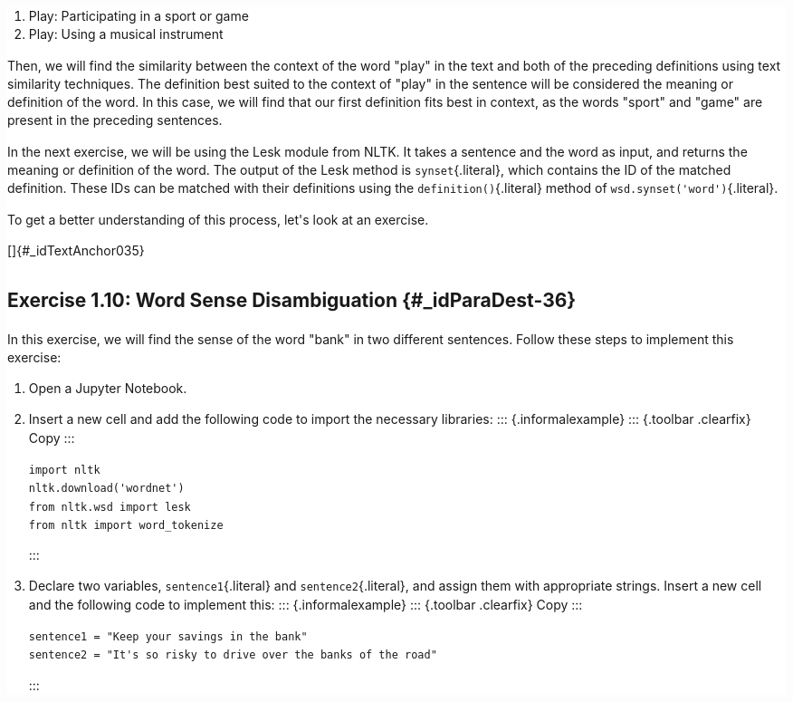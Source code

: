 1.  Play: Participating in a sport or game
2.  Play: Using a musical instrument

Then, we will find the similarity between the context of the word
\"play\" in the text and both of the preceding definitions using text
similarity techniques. The definition best suited to the context of
\"play\" in the sentence will be considered the meaning or definition of
the word. In this case, we will find that our first definition fits best
in context, as the words \"sport\" and \"game\" are present in the
preceding sentences.

In the next exercise, we will be using the Lesk module from NLTK. It
takes a sentence and the word as input, and returns the meaning or
definition of the word. The output of the Lesk method is
`synset`{.literal}, which contains the ID of the matched definition.
These IDs can be matched with their definitions using the
`definition()`{.literal} method of `wsd.synset('word')`{.literal}.

To get a better understanding of this process, let\'s look at an
exercise.

[]{#_idTextAnchor035}

Exercise 1.10: Word Sense Disambiguation {#_idParaDest-36}
----------------------------------------

In this exercise, we will find the sense of the word \"bank\" in two
different sentences. Follow these steps to implement this exercise:

1.  Open a Jupyter Notebook.

2.  Insert a new cell and add the following code to import the necessary
    libraries:
    ::: {.informalexample}
    ::: {.toolbar .clearfix}
    Copy
    :::

    ``` {.language-markup}
    import nltk
    nltk.download('wordnet')
    from nltk.wsd import lesk
    from nltk import word_tokenize
    ```
    :::

3.  Declare two variables, `sentence1`{.literal} and
    `sentence2`{.literal}, and assign them with appropriate strings.
    Insert a new cell and the following code to implement this:
    ::: {.informalexample}
    ::: {.toolbar .clearfix}
    Copy
    :::

    ``` {.language-markup}
    sentence1 = "Keep your savings in the bank"
    sentence2 = "It's so risky to drive over the banks of the road"
    ```
    :::
